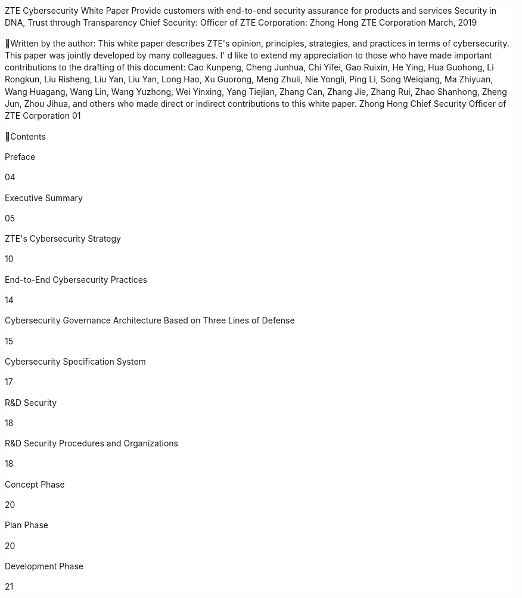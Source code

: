 ZTE Cybersecurity White Paper
Provide customers with end-to-end security assurance for products and services
Security in DNA, Trust through Transparency
Chief Security: Officer of ZTE Corporation: Zhong Hong ZTE Corporation March, 2019

Written by the author:
This white paper describes ZTE's opinion, principles, strategies, and practices in terms of cybersecurity. This paper was jointly developed by many colleagues. I' d like to extend my appreciation to those who have made important contributions to the drafting of this document: Cao Kunpeng, Cheng Junhua, Chi Yifei, Gao Ruixin, He Ying, Hua Guohong, Li Rongkun, Liu Risheng, Liu Yan, Liu Yan, Long Hao, Xu Guorong, Meng Zhuli, Nie Yongli, Ping Li, Song Weiqiang, Ma Zhiyuan, Wang Huagang, Wang Lin, Wang Yuzhong, Wei Yinxing, Yang Tiejian, Zhang Can, Zhang Jie, Zhang Rui, Zhao Shanhong, Zheng Jun, Zhou Jihua, and others who made direct or indirect contributions to this white paper.
Zhong Hong Chief Security Officer of ZTE Corporation
01

Contents

Preface

04

Executive Summary

05

ZTE's Cybersecurity Strategy

10

End-to-End Cybersecurity Practices

14

Cybersecurity Governance Architecture Based on Three Lines of Defense

15

Cybersecurity Specification System

17

R&D Security

18

R&D Security Procedures and Organizations

18

Concept Phase

20

Plan Phase

20

Development Phase

21
